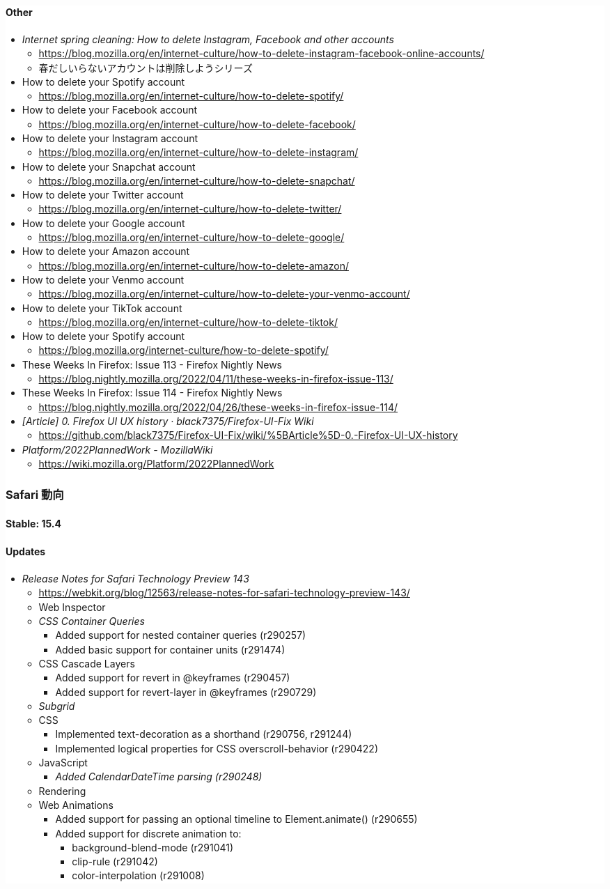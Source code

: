 
#### Other

- *Internet spring cleaning: How to delete Instagram, Facebook and other accounts*
  - https://blog.mozilla.org/en/internet-culture/how-to-delete-instagram-facebook-online-accounts/
  - 春だしいらないアカウントは削除しようシリーズ
- How to delete your Spotify account
  - https://blog.mozilla.org/en/internet-culture/how-to-delete-spotify/
- How to delete your Facebook account
  - https://blog.mozilla.org/en/internet-culture/how-to-delete-facebook/
- How to delete your Instagram account
  - https://blog.mozilla.org/en/internet-culture/how-to-delete-instagram/
- How to delete your Snapchat account
  - https://blog.mozilla.org/en/internet-culture/how-to-delete-snapchat/
- How to delete your Twitter account
  - https://blog.mozilla.org/en/internet-culture/how-to-delete-twitter/
- How to delete your Google account
  - https://blog.mozilla.org/en/internet-culture/how-to-delete-google/
- How to delete your Amazon account
  - https://blog.mozilla.org/en/internet-culture/how-to-delete-amazon/
- How to delete your Venmo account
  - https://blog.mozilla.org/en/internet-culture/how-to-delete-your-venmo-account/
- How to delete your TikTok account
  - https://blog.mozilla.org/en/internet-culture/how-to-delete-tiktok/
- How to delete your Spotify account
  - https://blog.mozilla.org/internet-culture/how-to-delete-spotify/
- These Weeks In Firefox: Issue 113 - Firefox Nightly News
  - https://blog.nightly.mozilla.org/2022/04/11/these-weeks-in-firefox-issue-113/
- These Weeks In Firefox: Issue 114 - Firefox Nightly News
  - https://blog.nightly.mozilla.org/2022/04/26/these-weeks-in-firefox-issue-114/
- *[Article] 0. Firefox UI UX history · black7375/Firefox-UI-Fix Wiki*
  - https://github.com/black7375/Firefox-UI-Fix/wiki/%5BArticle%5D-0.-Firefox-UI-UX-history
- *Platform/2022PlannedWork - MozillaWiki*
  - https://wiki.mozilla.org/Platform/2022PlannedWork


### Safari 動向

#### Stable: 15.4


#### Updates

- *Release Notes for Safari Technology Preview 143*
  - https://webkit.org/blog/12563/release-notes-for-safari-technology-preview-143/
  - Web Inspector
  - *CSS Container Queries*
    - Added support for nested container queries (r290257)
    - Added basic support for container units (r291474)
  - CSS Cascade Layers
    - Added support for revert in @keyframes (r290457)
    - Added support for revert-layer in @keyframes (r290729)
  - *Subgrid*
  - CSS
    - Implemented text-decoration as a shorthand (r290756, r291244)
    - Implemented logical properties for CSS overscroll-behavior (r290422)
  - JavaScript
    - *Added CalendarDateTime parsing (r290248)*
  - Rendering
  - Web Animations
    - Added support for passing an optional timeline to Element.animate() (r290655)
    - Added support for discrete animation to:
      - background-blend-mode (r291041)
      - clip-rule (r291042)
      - color-interpolation (r291008)